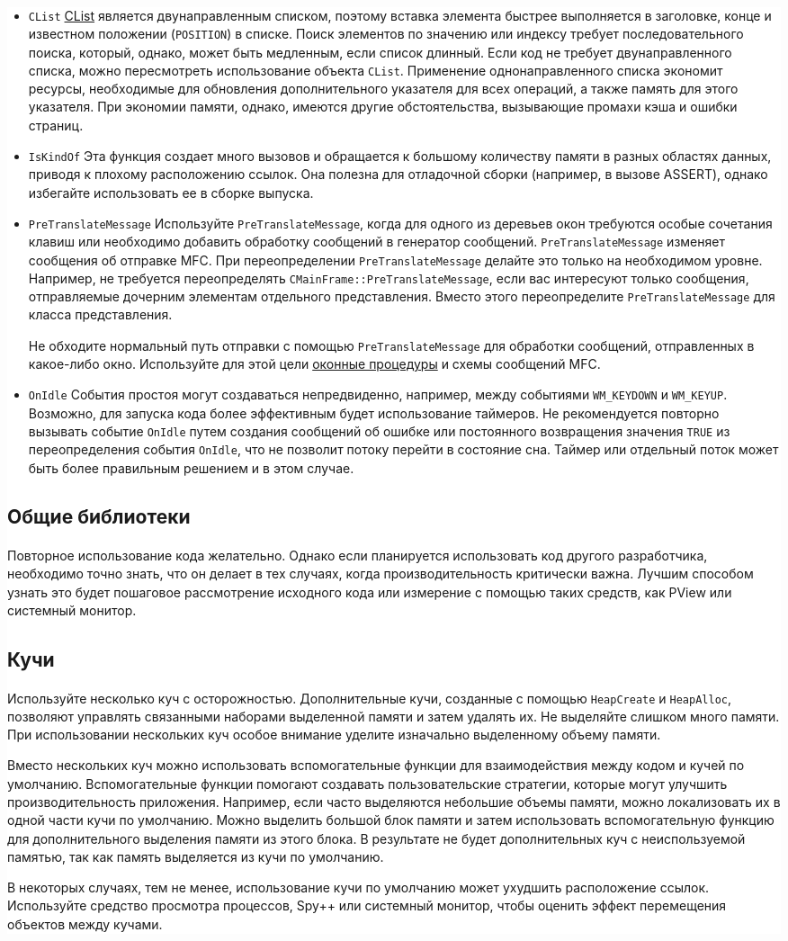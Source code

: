 -   `CList`  [CList](../../mfc/reference/clist-class.md) является двунаправленным списком, поэтому вставка элемента быстрее выполняется в заголовке, конце и известном положении \(`POSITION`\) в списке.  Поиск элементов по значению или индексу требует последовательного поиска, который, однако, может быть медленным, если список длинный.  Если код не требует двунаправленного списка, можно пересмотреть использование объекта `CList`.  Применение однонаправленного списка экономит ресурсы, необходимые для обновления дополнительного указателя для всех операций, а также память для этого указателя.  При экономии памяти, однако, имеются другие обстоятельства, вызывающие промахи кэша и ошибки страниц.  
  
-   `IsKindOf` Эта функция создает много вызовов и обращается к большому количеству памяти в разных областях данных, приводя к плохому расположению ссылок.  Она полезна для отладочной сборки \(например, в вызове ASSERT\), однако избегайте использовать ее в сборке выпуска.  
  
-   `PreTranslateMessage` Используйте `PreTranslateMessage`, когда для одного из деревьев окон требуются особые сочетания клавиш или необходимо добавить обработку сообщений в генератор сообщений.  `PreTranslateMessage` изменяет сообщения об отправке MFC.  При переопределении `PreTranslateMessage` делайте это только на необходимом уровне.  Например, не требуется переопределять `CMainFrame::PreTranslateMessage`, если вас интересуют только сообщения, отправляемые дочерним элементам отдельного представления.  Вместо этого переопределите `PreTranslateMessage` для класса представления.  
  
     Не обходите нормальный путь отправки с помощью `PreTranslateMessage` для обработки сообщений, отправленных в какое\-либо окно.  Используйте для этой цели [оконные процедуры](../../mfc/registering-window-classes.md) и схемы сообщений MFC.  
  
-   `OnIdle` События простоя могут создаваться непредвиденно, например, между событиями `WM_KEYDOWN` и `WM_KEYUP`.  Возможно, для запуска кода более эффективным будет использование таймеров.  Не рекомендуется повторно вызывать событие `OnIdle` путем создания сообщений об ошибке или постоянного возвращения значения `TRUE` из переопределения события `OnIdle`, что не позволит потоку перейти в состояние сна.  Таймер или отдельный поток может быть более правильным решением и в этом случае.  
  
##  <a name="vcovrsharedlibraries"></a> Общие библиотеки  
 Повторное использование кода желательно.  Однако если планируется использовать код другого разработчика, необходимо точно знать, что он делает в тех случаях, когда производительность критически важна.  Лучшим способом узнать это будет пошаговое рассмотрение исходного кода или измерение с помощью таких средств, как PView или системный монитор.  
  
##  <a name="_core_heaps"></a> Кучи  
 Используйте несколько куч с осторожностью.  Дополнительные кучи, созданные с помощью `HeapCreate` и `HeapAlloc`, позволяют управлять связанными наборами выделенной памяти и затем удалять их.  Не выделяйте слишком много памяти.  При использовании нескольких куч особое внимание уделите изначально выделенному объему памяти.  
  
 Вместо нескольких куч можно использовать вспомогательные функции для взаимодействия между кодом и кучей по умолчанию.  Вспомогательные функции помогают создавать пользовательские стратегии, которые могут улучшить производительность приложения.  Например, если часто выделяются небольшие объемы памяти, можно локализовать их в одной части кучи по умолчанию.  Можно выделить большой блок памяти и затем использовать вспомогательную функцию для дополнительного выделения памяти из этого блока.  В результате не будет дополнительных куч с неиспользуемой памятью, так как память выделяется из кучи по умолчанию.  
  
 В некоторых случаях, тем не менее, использование кучи по умолчанию может ухудшить расположение ссылок.  Используйте средство просмотра процессов, Spy\+\+ или системный монитор, чтобы оценить эффект перемещения объектов между кучами.  
  